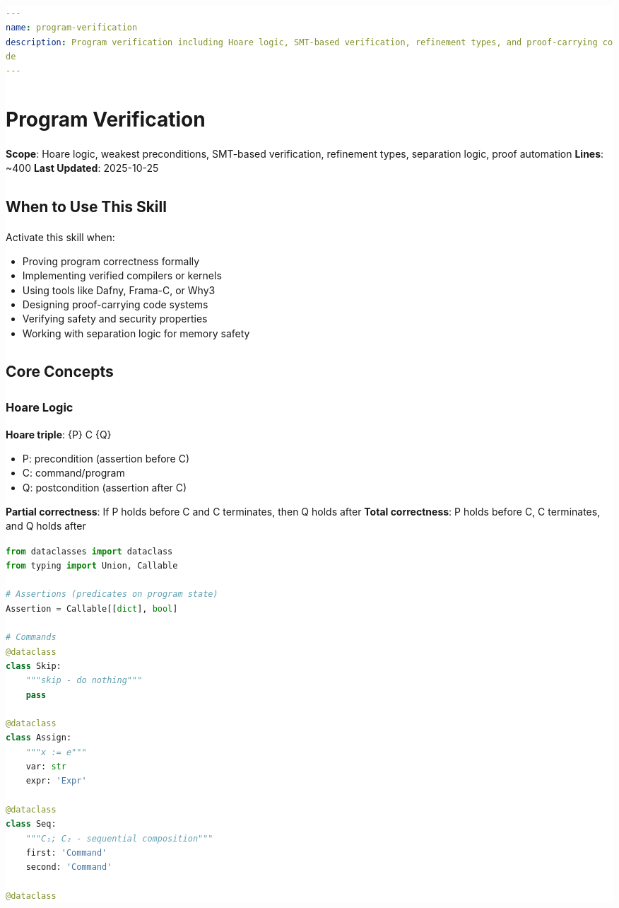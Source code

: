 ```yaml
---
name: program-verification
description: Program verification including Hoare logic, SMT-based verification, refinement types, and proof-carrying code
---
```


# Program Verification

**Scope**: Hoare logic, weakest preconditions, SMT-based verification, refinement types, separation logic, proof automation
**Lines**: ~400
**Last Updated**: 2025-10-25

## When to Use This Skill

Activate this skill when:
- Proving program correctness formally
- Implementing verified compilers or kernels
- Using tools like Dafny, Frama-C, or Why3
- Designing proof-carrying code systems
- Verifying safety and security properties
- Working with separation logic for memory safety

## Core Concepts

### Hoare Logic

**Hoare triple**: {P} C {Q}
- P: precondition (assertion before C)
- C: command/program
- Q: postcondition (assertion after C)

**Partial correctness**: If P holds before C and C terminates, then Q holds after
**Total correctness**: P holds before C, C terminates, and Q holds after

```python
from dataclasses import dataclass
from typing import Union, Callable

# Assertions (predicates on program state)
Assertion = Callable[[dict], bool]

# Commands
@dataclass
class Skip:
    """skip - do nothing"""
    pass

@dataclass
class Assign:
    """x := e"""
    var: str
    expr: 'Expr'

@dataclass
class Seq:
    """C₁; C₂ - sequential composition"""
    first: 'Command'
    second: 'Command'

@dataclass
```